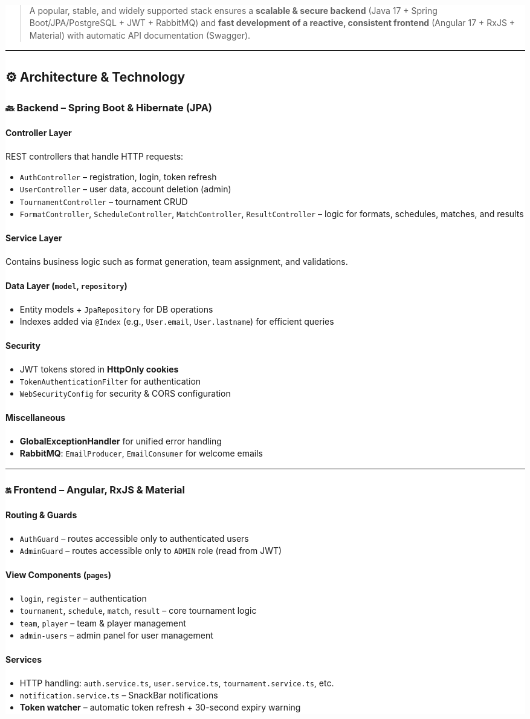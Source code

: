 > A popular, stable, and widely supported stack ensures a **scalable & secure backend** (Java 17 + Spring Boot/JPA/PostgreSQL + JWT + RabbitMQ) and **fast development of a reactive, consistent frontend** (Angular 17 + RxJS + Material) with automatic API documentation (Swagger).

---

## ⚙️ Architecture & Technology

### 🔙 Backend – Spring Boot & Hibernate (JPA)

#### Controller Layer
REST controllers that handle HTTP requests:
- `AuthController` – registration, login, token refresh
- `UserController` – user data, account deletion (admin)
- `TournamentController` – tournament CRUD
- `FormatController`, `ScheduleController`, `MatchController`, `ResultController` – logic for formats, schedules, matches, and results

#### Service Layer
Contains business logic such as format generation, team assignment, and validations.

#### Data Layer (`model`, `repository`)
- Entity models + `JpaRepository` for DB operations
- Indexes added via `@Index` (e.g., `User.email`, `User.lastname`) for efficient queries

#### Security
- JWT tokens stored in **HttpOnly cookies**
- `TokenAuthenticationFilter` for authentication
- `WebSecurityConfig` for security & CORS configuration

#### Miscellaneous
- **GlobalExceptionHandler** for unified error handling
- **RabbitMQ**: `EmailProducer`, `EmailConsumer` for welcome emails

---

### 🔛 Frontend – Angular, RxJS & Material

#### Routing & Guards
- `AuthGuard` – routes accessible only to authenticated users
- `AdminGuard` – routes accessible only to `ADMIN` role (read from JWT)

#### View Components (`pages`)
- `login`, `register` – authentication
- `tournament`, `schedule`, `match`, `result` – core tournament logic
- `team`, `player` – team & player management
- `admin-users` – admin panel for user management

#### Services
- HTTP handling: `auth.service.ts`, `user.service.ts`, `tournament.service.ts`, etc.
- `notification.service.ts` – SnackBar notifications
- **Token watcher** – automatic token refresh + 30-second expiry warning
